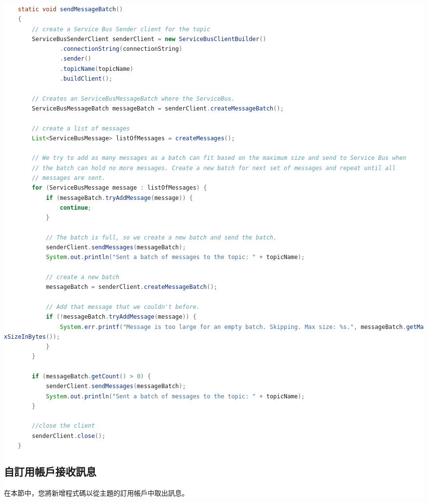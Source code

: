 ```java
    static void sendMessageBatch()
    {
        // create a Service Bus Sender client for the topic 
        ServiceBusSenderClient senderClient = new ServiceBusClientBuilder()
                .connectionString(connectionString)
                .sender()
                .topicName(topicName)
                .buildClient();

        // Creates an ServiceBusMessageBatch where the ServiceBus.
        ServiceBusMessageBatch messageBatch = senderClient.createMessageBatch();        
        
        // create a list of messages
        List<ServiceBusMessage> listOfMessages = createMessages();
        
        // We try to add as many messages as a batch can fit based on the maximum size and send to Service Bus when
        // the batch can hold no more messages. Create a new batch for next set of messages and repeat until all
        // messages are sent.        
        for (ServiceBusMessage message : listOfMessages) {
            if (messageBatch.tryAddMessage(message)) {
                continue;
            }

            // The batch is full, so we create a new batch and send the batch.
            senderClient.sendMessages(messageBatch);
            System.out.println("Sent a batch of messages to the topic: " + topicName);
            
            // create a new batch
            messageBatch = senderClient.createMessageBatch();

            // Add that message that we couldn't before.
            if (!messageBatch.tryAddMessage(message)) {
                System.err.printf("Message is too large for an empty batch. Skipping. Max size: %s.", messageBatch.getMaxSizeInBytes());
            }
        }

        if (messageBatch.getCount() > 0) {
            senderClient.sendMessages(messageBatch);
            System.out.println("Sent a batch of messages to the topic: " + topicName);
        }

        //close the client
        senderClient.close();
    }
```

## <a name="receive-messages-from-a-subscription"></a>自訂用帳戶接收訊息
在本節中，您將新增程式碼以從主題的訂用帳戶中取出訊息。 
